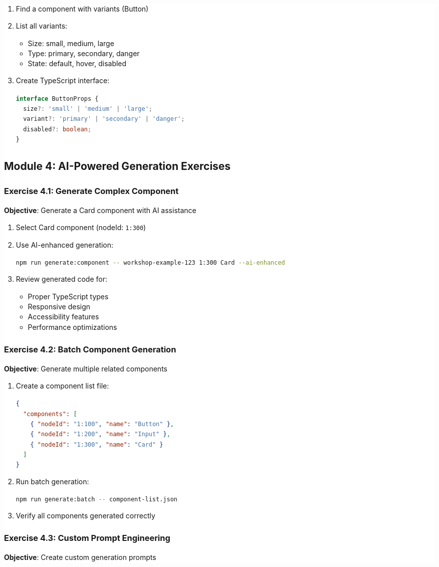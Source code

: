 1. Find a component with variants (Button)
2. List all variants:
   - Size: small, medium, large
   - Type: primary, secondary, danger
   - State: default, hover, disabled

3. Create TypeScript interface:
   ```typescript
   interface ButtonProps {
     size?: 'small' | 'medium' | 'large';
     variant?: 'primary' | 'secondary' | 'danger';
     disabled?: boolean;
   }
   ```

## Module 4: AI-Powered Generation Exercises

### Exercise 4.1: Generate Complex Component
**Objective**: Generate a Card component with AI assistance

1. Select Card component (nodeId: `1:300`)
2. Use AI-enhanced generation:
   ```bash
   npm run generate:component -- workshop-example-123 1:300 Card --ai-enhanced
   ```

3. Review generated code for:
   - Proper TypeScript types
   - Responsive design
   - Accessibility features
   - Performance optimizations

### Exercise 4.2: Batch Component Generation
**Objective**: Generate multiple related components

1. Create a component list file:
   ```json
   {
     "components": [
       { "nodeId": "1:100", "name": "Button" },
       { "nodeId": "1:200", "name": "Input" },
       { "nodeId": "1:300", "name": "Card" }
     ]
   }
   ```

2. Run batch generation:
   ```bash
   npm run generate:batch -- component-list.json
   ```

3. Verify all components generated correctly

### Exercise 4.3: Custom Prompt Engineering
**Objective**: Create custom generation prompts
